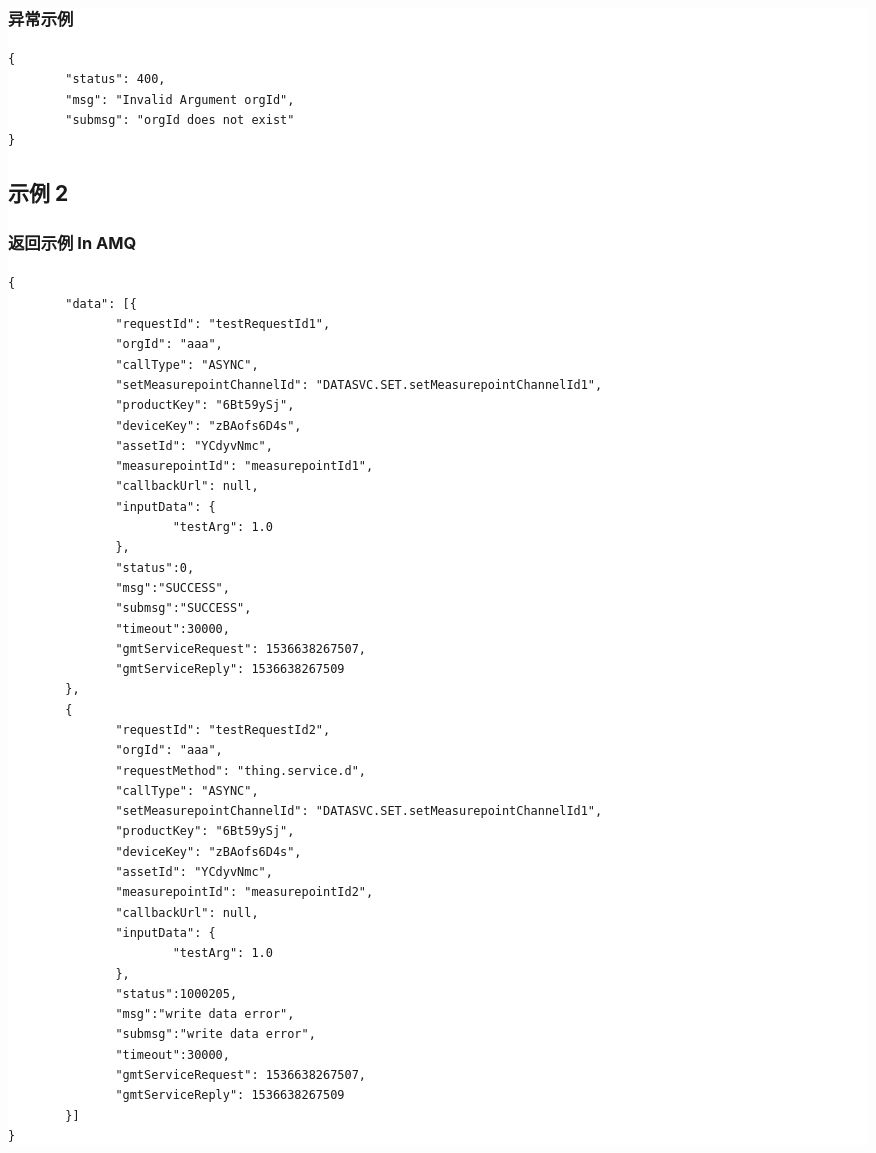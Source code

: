### 异常示例

```
{
        "status": 400,
        "msg": "Invalid Argument orgId",
        "submsg": "orgId does not exist"
}
```

## 示例 2

### 返回示例 In AMQ

```
{
        "data": [{
               "requestId": "testRequestId1",
               "orgId": "aaa",
               "callType": "ASYNC",
               "setMeasurepointChannelId": "DATASVC.SET.setMeasurepointChannelId1",
               "productKey": "6Bt59ySj",
               "deviceKey": "zBAofs6D4s",
               "assetId": "YCdyvNmc",
               "measurepointId": "measurepointId1",
               "callbackUrl": null,
               "inputData": {
                       "testArg": 1.0
               },
               "status":0,
               "msg":"SUCCESS",
               "submsg":"SUCCESS",
               "timeout":30000,
               "gmtServiceRequest": 1536638267507,
               "gmtServiceReply": 1536638267509
        },
        {
               "requestId": "testRequestId2",
               "orgId": "aaa",
               "requestMethod": "thing.service.d",
               "callType": "ASYNC",
               "setMeasurepointChannelId": "DATASVC.SET.setMeasurepointChannelId1",
               "productKey": "6Bt59ySj",
               "deviceKey": "zBAofs6D4s",
               "assetId": "YCdyvNmc",
               "measurepointId": "measurepointId2",
               "callbackUrl": null,
               "inputData": {
                       "testArg": 1.0
               },
               "status":1000205,
               "msg":"write data error",
               "submsg":"write data error",
               "timeout":30000,
               "gmtServiceRequest": 1536638267507,
               "gmtServiceReply": 1536638267509
        }]
}
```
